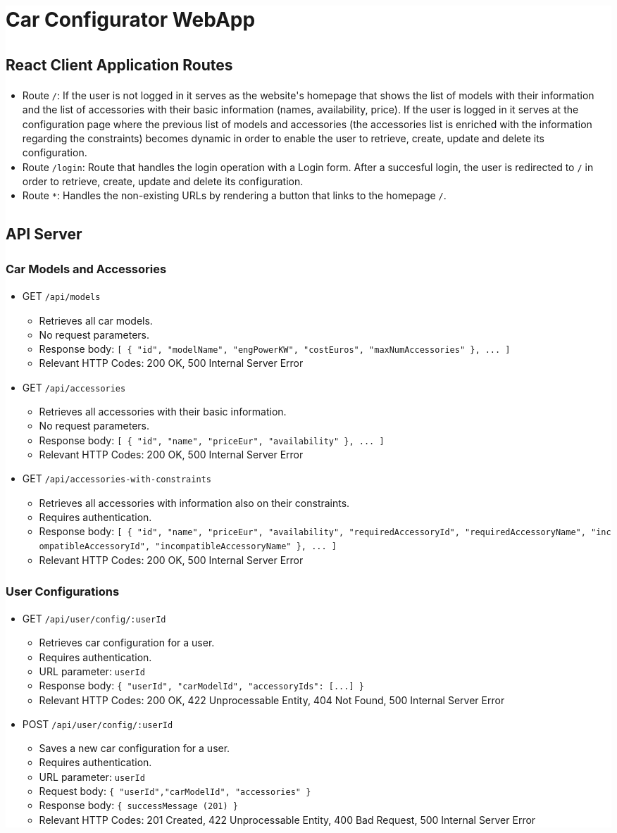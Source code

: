 
# Car Configurator WebApp


## React Client Application Routes

- Route `/`: If the user is not logged in it serves as the website's homepage that shows the list of models with their information and the list of accessories with their basic information (names, availability, price). If the user is logged in it serves at the configuration page where the previous list of models and accessories (the accessories list is enriched with the information regarding the constraints) becomes dynamic in order to enable the user to retrieve, create, update and delete its configuration.
- Route `/login`: Route that handles the login operation with a Login form. After a succesful login, the user is redirected to `/` in order to retrieve, create, update and delete its configuration.
- Route `*`: Handles the non-existing URLs by rendering a button that links to the homepage `/`.

## API Server

### Car Models and Accessories

- GET `/api/models`
  - Retrieves all car models.
  - No request parameters.
  - Response body: `[ { "id", "modelName", "engPowerKW", "costEuros", "maxNumAccessories" }, ... ]`
  - Relevant HTTP Codes: 200 OK, 500 Internal Server Error

- GET `/api/accessories`
  - Retrieves all accessories with their basic information.
  - No request parameters.
  - Response body: `[ { "id", "name", "priceEur", "availability" }, ... ]`
  - Relevant HTTP Codes: 200 OK, 500 Internal Server Error

- GET `/api/accessories-with-constraints`
  - Retrieves all accessories with information also on their constraints.
  - Requires authentication.
  - Response body: `[ { "id", "name", "priceEur", "availability", "requiredAccessoryId", "requiredAccessoryName", "incompatibleAccessoryId", "incompatibleAccessoryName" }, ... ]`
  - Relevant HTTP Codes: 200 OK, 500 Internal Server Error


### User Configurations

- GET `/api/user/config/:userId`
  - Retrieves car configuration for a user.
  - Requires authentication.
  - URL parameter: `userId`
  - Response body: `{ "userId", "carModelId", "accessoryIds": [...] }`
  - Relevant HTTP Codes: 200 OK, 422 Unprocessable Entity, 404 Not Found, 500 Internal Server Error

- POST `/api/user/config/:userId`
  - Saves a new car configuration for a user.
  - Requires authentication.
  - URL parameter: `userId`
  - Request body: `{ "userId","carModelId", "accessories" }`
  - Response body: `{ successMessage (201) }`
  - Relevant HTTP Codes: 201 Created, 422 Unprocessable Entity, 400 Bad Request, 500 Internal Server Error
